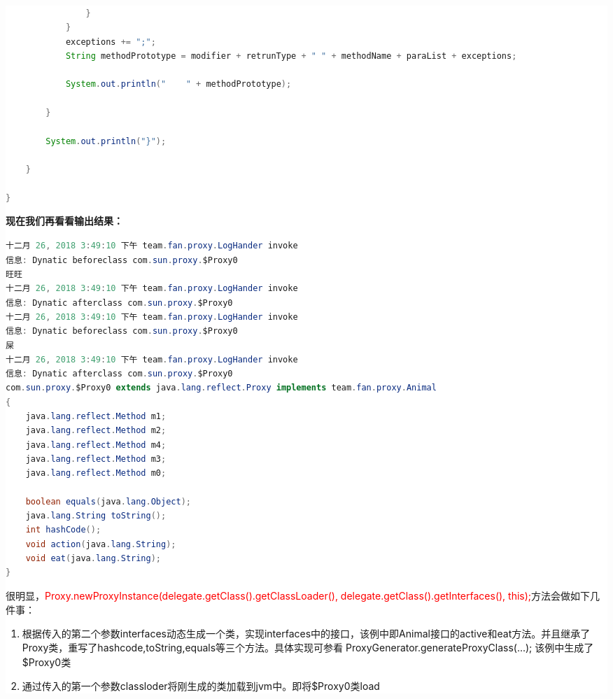 ```java
				}
			}
			exceptions += ";";
			String methodPrototype = modifier + retrunType + " " + methodName + paraList + exceptions;

			System.out.println("    " + methodPrototype);

		}

		System.out.println("}");

	}

}
```

**现在我们再看看输出结果：**

```java
十二月 26, 2018 3:49:10 下午 team.fan.proxy.LogHander invoke
信息: Dynatic beforeclass com.sun.proxy.$Proxy0
旺旺
十二月 26, 2018 3:49:10 下午 team.fan.proxy.LogHander invoke
信息: Dynatic afterclass com.sun.proxy.$Proxy0
十二月 26, 2018 3:49:10 下午 team.fan.proxy.LogHander invoke
信息: Dynatic beforeclass com.sun.proxy.$Proxy0
屎
十二月 26, 2018 3:49:10 下午 team.fan.proxy.LogHander invoke
信息: Dynatic afterclass com.sun.proxy.$Proxy0
com.sun.proxy.$Proxy0 extends java.lang.reflect.Proxy implements team.fan.proxy.Animal
{
    java.lang.reflect.Method m1;
    java.lang.reflect.Method m2;
    java.lang.reflect.Method m4;
    java.lang.reflect.Method m3;
    java.lang.reflect.Method m0;

    boolean equals(java.lang.Object);
    java.lang.String toString();
    int hashCode();
    void action(java.lang.String);
    void eat(java.lang.String);
}
```

很明显，<font color='red'>Proxy.newProxyInstance(delegate.getClass().getClassLoader(), delegate.getClass().getInterfaces(), this);</font>方法会做如下几件事：

1. 根据传入的第二个参数interfaces动态生成一个类，实现interfaces中的接口，该例中即Animal接口的active和eat方法。并且继承了Proxy类，重写了hashcode,toString,equals等三个方法。具体实现可参看 ProxyGenerator.generateProxyClass(...); 该例中生成了$Proxy0类

2. 通过传入的第一个参数classloder将刚生成的类加载到jvm中。即将$Proxy0类load
